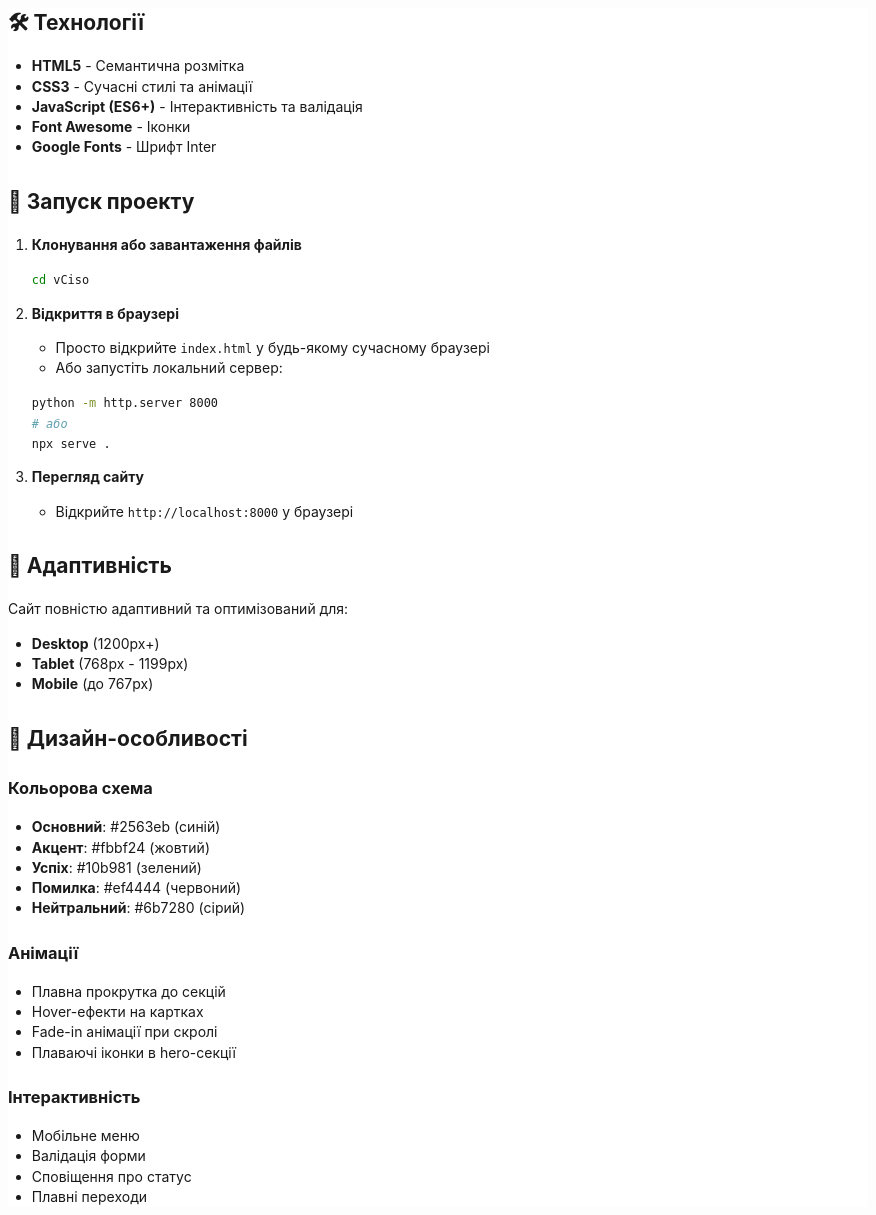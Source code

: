 ## 🛠 Технології

- **HTML5** - Семантична розмітка
- **CSS3** - Сучасні стилі та анімації
- **JavaScript (ES6+)** - Інтерактивність та валідація
- **Font Awesome** - Іконки
- **Google Fonts** - Шрифт Inter

## 🚀 Запуск проекту

1. **Клонування або завантаження файлів**
   ```bash
   cd vCiso
   ```

2. **Відкриття в браузері**
   - Просто відкрийте `index.html` у будь-якому сучасному браузері
   - Або запустіть локальний сервер:
   ```bash
   python -m http.server 8000
   # або
   npx serve .
   ```

3. **Перегляд сайту**
   - Відкрийте `http://localhost:8000` у браузері

## 📱 Адаптивність

Сайт повністю адаптивний та оптимізований для:
- **Desktop** (1200px+)
- **Tablet** (768px - 1199px)
- **Mobile** (до 767px)

## 🎨 Дизайн-особливості

### Кольорова схема
- **Основний**: #2563eb (синій)
- **Акцент**: #fbbf24 (жовтий)
- **Успіх**: #10b981 (зелений)
- **Помилка**: #ef4444 (червоний)
- **Нейтральний**: #6b7280 (сірий)

### Анімації
- Плавна прокрутка до секцій
- Hover-ефекти на картках
- Fade-in анімації при скролі
- Плаваючі іконки в hero-секції

### Інтерактивність
- Мобільне меню
- Валідація форми
- Сповіщення про статус
- Плавні переходи
